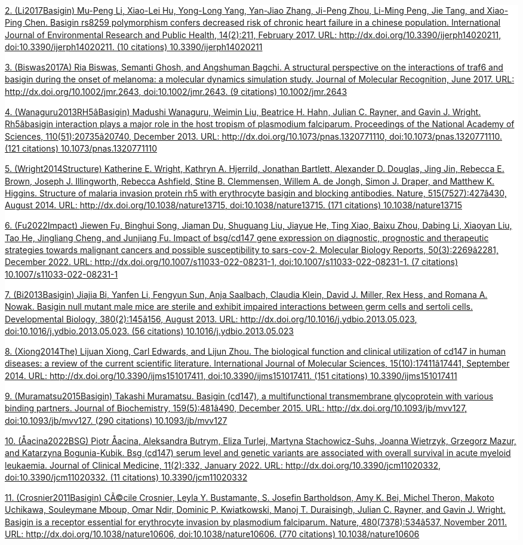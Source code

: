 [2. (Li2017Basigin) Mu-Peng Li, Xiao-Lei Hu, Yong-Long Yang, Yan-Jiao Zhang, Ji-Peng Zhou, Li-Ming Peng, Jie Tang, and Xiao-Ping Chen. Basigin rs8259 polymorphism confers decreased risk of chronic heart failure in a chinese population. International Journal of Environmental Research and Public Health, 14(2):211, February 2017. URL: http://dx.doi.org/10.3390/ijerph14020211, doi:10.3390/ijerph14020211. (10 citations) 10.3390/ijerph14020211](https://doi.org/10.3390/ijerph14020211)

[3. (Biswas2017A) Ria Biswas, Semanti Ghosh, and Angshuman Bagchi. A structural perspective on the interactions of traf6 and <scp>b</scp>asigin during the onset of melanoma: a molecular dynamics simulation study. Journal of Molecular Recognition, June 2017. URL: http://dx.doi.org/10.1002/jmr.2643, doi:10.1002/jmr.2643. (9 citations) 10.1002/jmr.2643](https://doi.org/10.1002/jmr.2643)

[4. (Wanaguru2013RH5âBasigin) Madushi Wanaguru, Weimin Liu, Beatrice H. Hahn, Julian C. Rayner, and Gavin J. Wright. Rh5âbasigin interaction plays a major role in the host tropism of plasmodium falciparum. Proceedings of the National Academy of Sciences, 110(51):20735â20740, December 2013. URL: http://dx.doi.org/10.1073/pnas.1320771110, doi:10.1073/pnas.1320771110. (121 citations) 10.1073/pnas.1320771110](https://doi.org/10.1073/pnas.1320771110)

[5. (Wright2014Structure) Katherine E. Wright, Kathryn A. Hjerrild, Jonathan Bartlett, Alexander D. Douglas, Jing Jin, Rebecca E. Brown, Joseph J. Illingworth, Rebecca Ashfield, Stine B. Clemmensen, Willem A. de Jongh, Simon J. Draper, and Matthew K. Higgins. Structure of malaria invasion protein rh5 with erythrocyte basigin and blocking antibodies. Nature, 515(7527):427â430, August 2014. URL: http://dx.doi.org/10.1038/nature13715, doi:10.1038/nature13715. (171 citations) 10.1038/nature13715](https://doi.org/10.1038/nature13715)

[6. (Fu2022Impact) Jiewen Fu, Binghui Song, Jiaman Du, Shuguang Liu, Jiayue He, Ting Xiao, Baixu Zhou, Dabing Li, Xiaoyan Liu, Tao He, Jingliang Cheng, and Junjiang Fu. Impact of bsg/cd147 gene expression on diagnostic, prognostic and therapeutic strategies towards malignant cancers and possible susceptibility to sars-cov-2. Molecular Biology Reports, 50(3):2269â2281, December 2022. URL: http://dx.doi.org/10.1007/s11033-022-08231-1, doi:10.1007/s11033-022-08231-1. (7 citations) 10.1007/s11033-022-08231-1](https://doi.org/10.1007/s11033-022-08231-1)

[7. (Bi2013Basigin) Jiajia Bi, Yanfen Li, Fengyun Sun, Anja Saalbach, Claudia Klein, David J. Miller, Rex Hess, and Romana A. Nowak. Basigin null mutant male mice are sterile and exhibit impaired interactions between germ cells and sertoli cells. Developmental Biology, 380(2):145â156, August 2013. URL: http://dx.doi.org/10.1016/j.ydbio.2013.05.023, doi:10.1016/j.ydbio.2013.05.023. (56 citations) 10.1016/j.ydbio.2013.05.023](https://doi.org/10.1016/j.ydbio.2013.05.023)

[8. (Xiong2014The) Lijuan Xiong, Carl Edwards, and Lijun Zhou. The biological function and clinical utilization of cd147 in human diseases: a review of the current scientific literature. International Journal of Molecular Sciences, 15(10):17411â17441, September 2014. URL: http://dx.doi.org/10.3390/ijms151017411, doi:10.3390/ijms151017411. (151 citations) 10.3390/ijms151017411](https://doi.org/10.3390/ijms151017411)

[9. (Muramatsu2015Basigin) Takashi Muramatsu. Basigin (cd147), a multifunctional transmembrane glycoprotein with various binding partners. Journal of Biochemistry, 159(5):481â490, December 2015. URL: http://dx.doi.org/10.1093/jb/mvv127, doi:10.1093/jb/mvv127. (290 citations) 10.1093/jb/mvv127](https://doi.org/10.1093/jb/mvv127)

[10. (Åacina2022BSG) Piotr Åacina, Aleksandra Butrym, Eliza Turlej, Martyna Stachowicz-Suhs, Joanna Wietrzyk, Grzegorz Mazur, and Katarzyna Bogunia-Kubik. Bsg (cd147) serum level and genetic variants are associated with overall survival in acute myeloid leukaemia. Journal of Clinical Medicine, 11(2):332, January 2022. URL: http://dx.doi.org/10.3390/jcm11020332, doi:10.3390/jcm11020332. (11 citations) 10.3390/jcm11020332](https://doi.org/10.3390/jcm11020332)

[11. (Crosnier2011Basigin) CÃ©cile Crosnier, Leyla Y. Bustamante, S. Josefin Bartholdson, Amy K. Bei, Michel Theron, Makoto Uchikawa, Souleymane Mboup, Omar Ndir, Dominic P. Kwiatkowski, Manoj T. Duraisingh, Julian C. Rayner, and Gavin J. Wright. Basigin is a receptor essential for erythrocyte invasion by plasmodium falciparum. Nature, 480(7378):534â537, November 2011. URL: http://dx.doi.org/10.1038/nature10606, doi:10.1038/nature10606. (770 citations) 10.1038/nature10606](https://doi.org/10.1038/nature10606)
